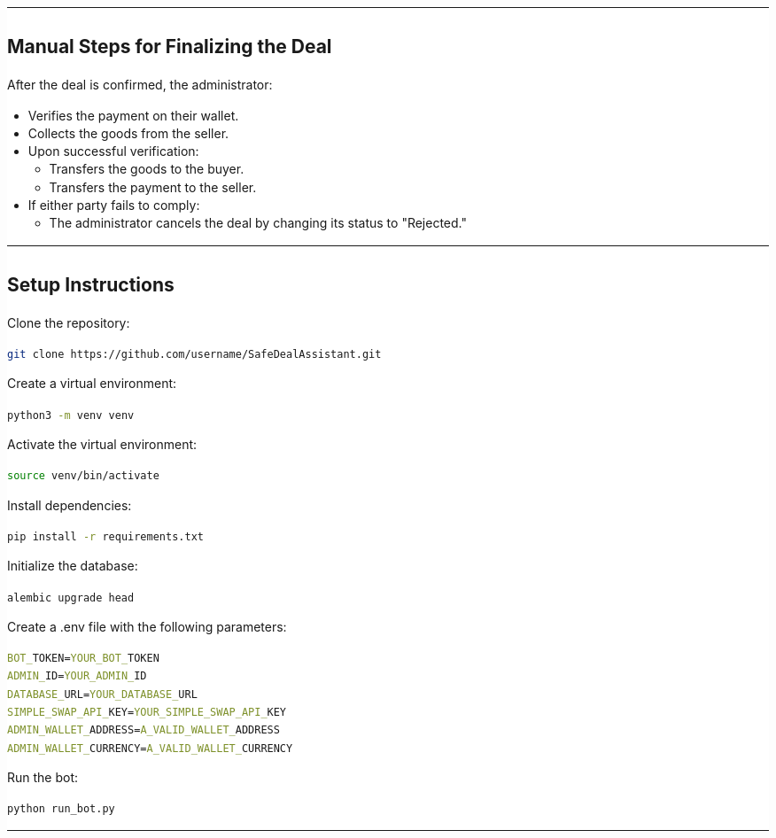 ___

## Manual Steps for Finalizing the Deal

After the deal is confirmed, the administrator:

- Verifies the payment on their wallet.
- Collects the goods from the seller.
- Upon successful verification:
  - Transfers the goods to the buyer.
  - Transfers the payment to the seller.
- If either party fails to comply:
  - The administrator cancels the deal by changing its status to "Rejected."
  
___

## Setup Instructions

Clone the repository:

```bash
git clone https://github.com/username/SafeDealAssistant.git
```

Create a virtual environment:
```bash
python3 -m venv venv
```

Activate the virtual environment:
```bash
source venv/bin/activate
```

Install dependencies:
```bash
pip install -r requirements.txt
```

Initialize the database:
```bash
alembic upgrade head
```

Create a .env file with the following parameters:
```mathematica
BOT_TOKEN=YOUR_BOT_TOKEN
ADMIN_ID=YOUR_ADMIN_ID
DATABASE_URL=YOUR_DATABASE_URL
SIMPLE_SWAP_API_KEY=YOUR_SIMPLE_SWAP_API_KEY
ADMIN_WALLET_ADDRESS=A_VALID_WALLET_ADDRESS
ADMIN_WALLET_CURRENCY=A_VALID_WALLET_CURRENCY
```

Run the bot:
```bash
python run_bot.py
```
___
